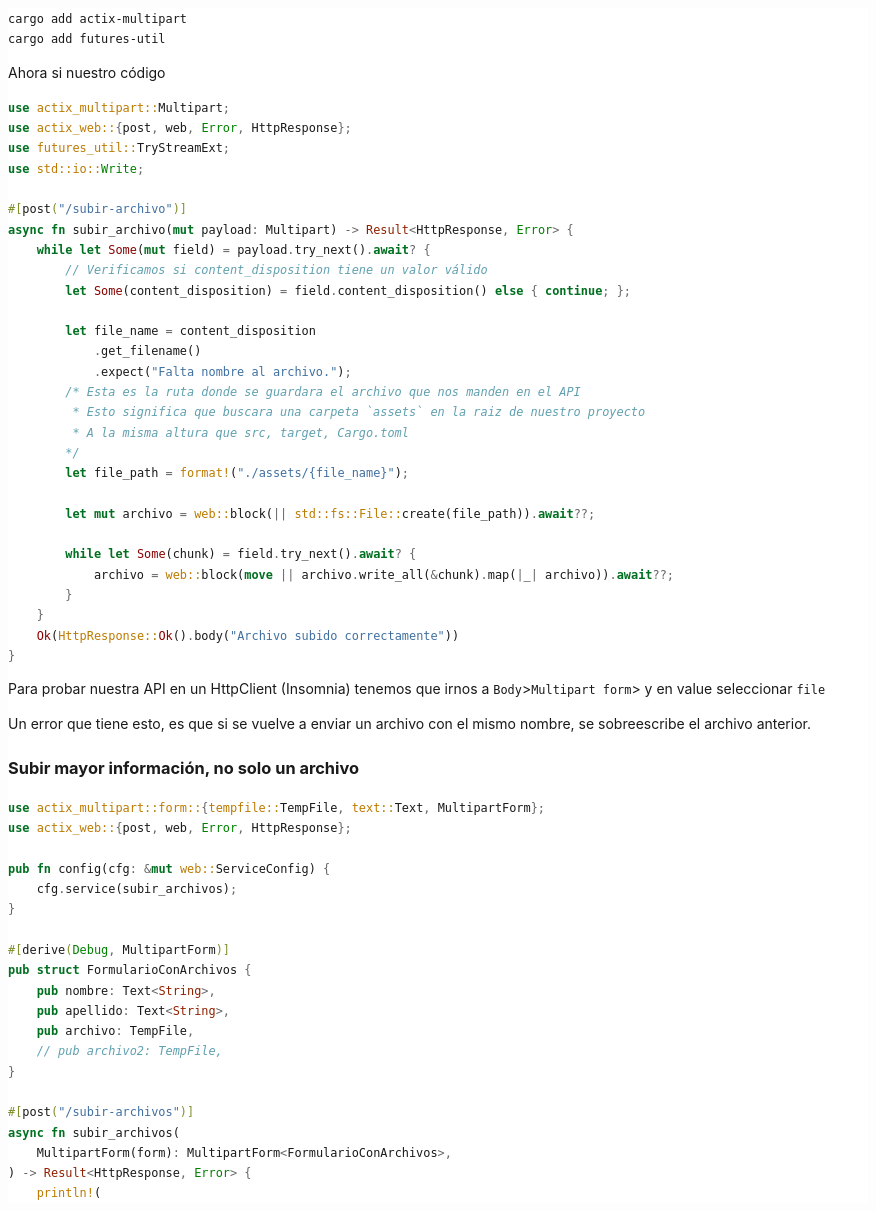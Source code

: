```bash
cargo add actix-multipart
cargo add futures-util
```

Ahora si nuestro código

```rust
use actix_multipart::Multipart;
use actix_web::{post, web, Error, HttpResponse};
use futures_util::TryStreamExt;
use std::io::Write;

#[post("/subir-archivo")]
async fn subir_archivo(mut payload: Multipart) -> Result<HttpResponse, Error> {
    while let Some(mut field) = payload.try_next().await? {
        // Verificamos si content_disposition tiene un valor válido
        let Some(content_disposition) = field.content_disposition() else { continue; };

        let file_name = content_disposition
            .get_filename()
            .expect("Falta nombre al archivo.");
        /* Esta es la ruta donde se guardara el archivo que nos manden en el API
         * Esto significa que buscara una carpeta `assets` en la raiz de nuestro proyecto
         * A la misma altura que src, target, Cargo.toml
        */
        let file_path = format!("./assets/{file_name}");

        let mut archivo = web::block(|| std::fs::File::create(file_path)).await??;

        while let Some(chunk) = field.try_next().await? {
            archivo = web::block(move || archivo.write_all(&chunk).map(|_| archivo)).await??;
        }
    }
    Ok(HttpResponse::Ok().body("Archivo subido correctamente"))
}
```

Para probar nuestra API en un HttpClient (Insomnia) tenemos que irnos a `Body`>`Multipart form`> y en value seleccionar `file`

Un error que tiene esto, es que si se vuelve a enviar un archivo con el mismo nombre, se sobreescribe el archivo anterior.

### Subir mayor información, no solo un archivo

```rust
use actix_multipart::form::{tempfile::TempFile, text::Text, MultipartForm};
use actix_web::{post, web, Error, HttpResponse};

pub fn config(cfg: &mut web::ServiceConfig) {
    cfg.service(subir_archivos);
}

#[derive(Debug, MultipartForm)]
pub struct FormularioConArchivos {
    pub nombre: Text<String>,
    pub apellido: Text<String>,
    pub archivo: TempFile,
    // pub archivo2: TempFile,
}

#[post("/subir-archivos")]
async fn subir_archivos(
    MultipartForm(form): MultipartForm<FormularioConArchivos>,
) -> Result<HttpResponse, Error> {
    println!(
```